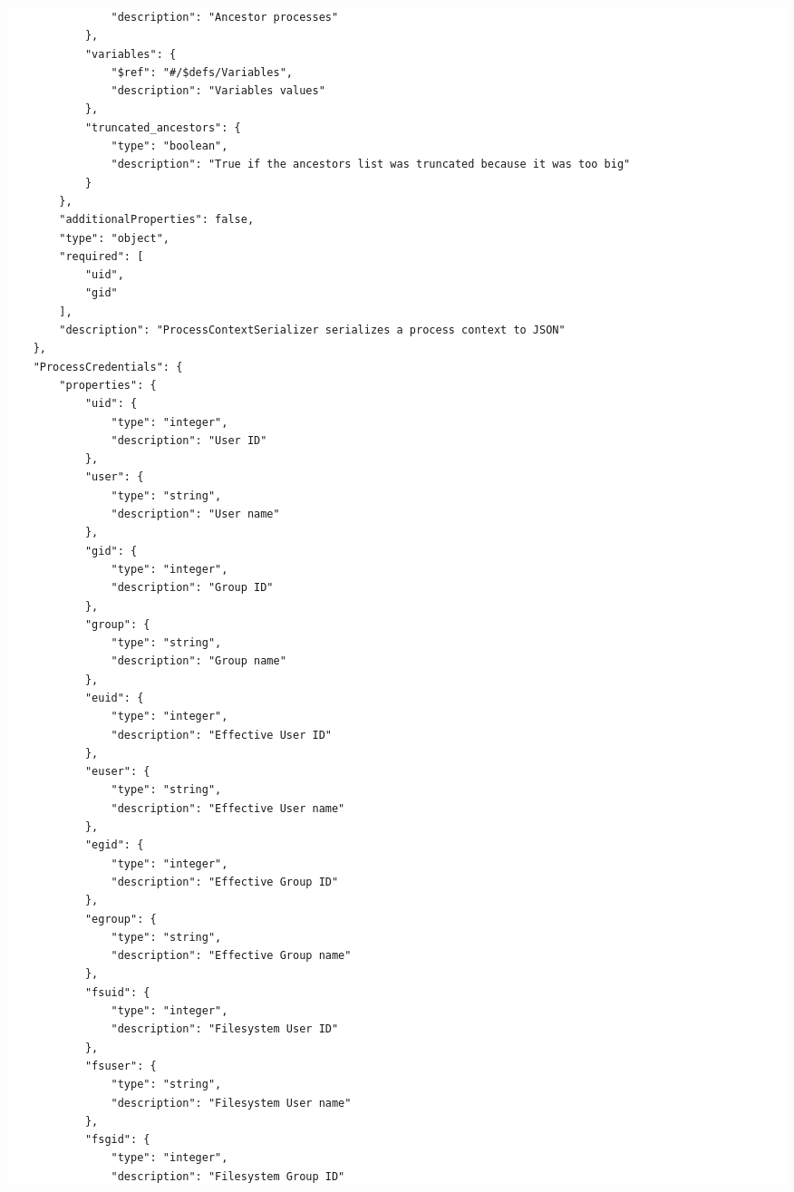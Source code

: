                     "description": "Ancestor processes"
                },
                "variables": {
                    "$ref": "#/$defs/Variables",
                    "description": "Variables values"
                },
                "truncated_ancestors": {
                    "type": "boolean",
                    "description": "True if the ancestors list was truncated because it was too big"
                }
            },
            "additionalProperties": false,
            "type": "object",
            "required": [
                "uid",
                "gid"
            ],
            "description": "ProcessContextSerializer serializes a process context to JSON"
        },
        "ProcessCredentials": {
            "properties": {
                "uid": {
                    "type": "integer",
                    "description": "User ID"
                },
                "user": {
                    "type": "string",
                    "description": "User name"
                },
                "gid": {
                    "type": "integer",
                    "description": "Group ID"
                },
                "group": {
                    "type": "string",
                    "description": "Group name"
                },
                "euid": {
                    "type": "integer",
                    "description": "Effective User ID"
                },
                "euser": {
                    "type": "string",
                    "description": "Effective User name"
                },
                "egid": {
                    "type": "integer",
                    "description": "Effective Group ID"
                },
                "egroup": {
                    "type": "string",
                    "description": "Effective Group name"
                },
                "fsuid": {
                    "type": "integer",
                    "description": "Filesystem User ID"
                },
                "fsuser": {
                    "type": "string",
                    "description": "Filesystem User name"
                },
                "fsgid": {
                    "type": "integer",
                    "description": "Filesystem Group ID"